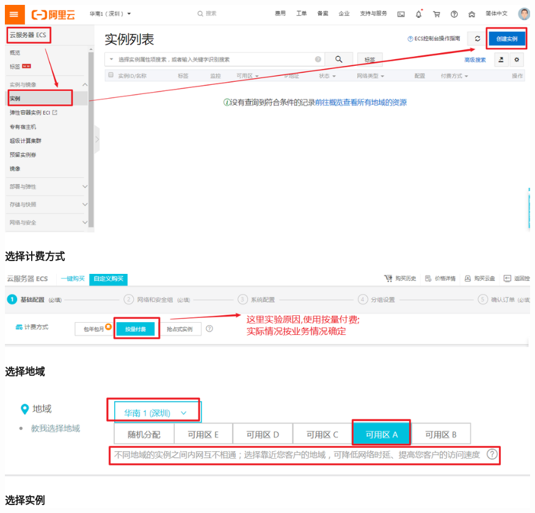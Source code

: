 ![1562328399233](ECS图片/26.png)





### 选择计费方式

![1562328645504](ECS图片/27.png)



### 选择地域

![1562328720480](ECS图片/28.png)



### 选择实例
